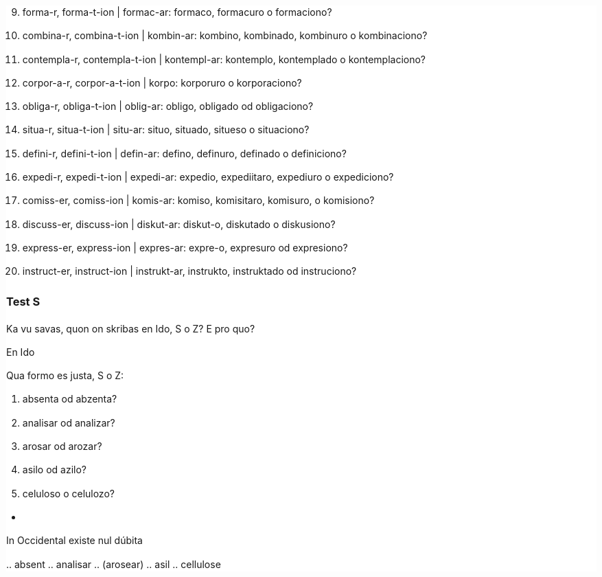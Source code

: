 9. forma-r, forma-t-ion | formac-ar: formaco, formacuro o formaciono?

10. combina-r, combina-t-ion | kombin-ar: kombino, kombinado, kombinuro
o kombinaciono?

11. contempla-r, contempla-t-ion | kontempl-ar: kontemplo, kontemplado
o kontemplaciono?

12. corpor-a-r, corpor-a-t-ion | korpo: korporuro o korporaciono?

13. obliga-r, obliga-t-ion | oblig-ar: obligo, obligado od obligaciono?

14. situa-r, situa-t-ion | situ-ar: situo, situado, situeso o
situaciono?

15. defini-r, defini-t-ion | defin-ar: defino, definuro, definado o
definiciono?

16. expedi-r, expedi-t-ion | expedi-ar: expedio, expediitaro, expediuro
o expediciono?

17. comiss-er, comiss-ion | komis-ar: komiso, komisitaro, komisuro, o
komisiono?

18. discuss-er, discuss-ion | diskut-ar: diskut-o, diskutado o
diskusiono?

19. express-er, express-ion | expres-ar: expre-o, expresuro od
expresiono?

20. instruct-er, instruct-ion | instrukt-ar, instrukto, instruktado od
instruciono?


### Test S

Ka vu savas, quon on skribas en Ido, S o Z? E pro quo?

En Ido

Qua formo es justa, S o Z:




1. absenta od abzenta?

2. analisar od analizar?

3. arosar od arozar?

4. asilo od azilo?

5. celuloso o celulozo?
+
In Occidental existe nul dúbita

.. absent
.. analisar
.. (arosear)
.. asil
.. cellulose

